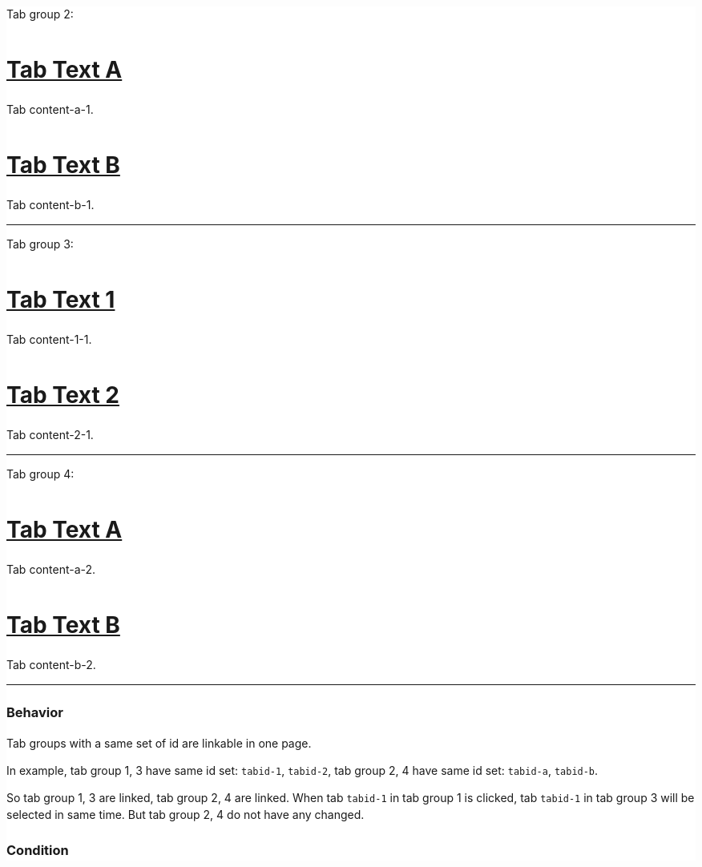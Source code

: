 Tab group 2:

# [Tab Text A](#tab/tabid-a)

Tab content-a-1.

# [Tab Text B](#tab/tabid-b)

Tab content-b-1.

***

Tab group 3:

# [Tab Text 1](#tab/tabid-1)

Tab content-1-1.

# [Tab Text 2](#tab/tabid-2)

Tab content-2-1.

***

Tab group 4:

# [Tab Text A](#tab/tabid-a)

Tab content-a-2.

# [Tab Text B](#tab/tabid-b)

Tab content-b-2.

***

### Behavior

Tab groups with a same set of id are linkable in one page.

In example, tab group 1, 3 have same id set: `tabid-1`, `tabid-2`, tab group 2, 4 have same id set: `tabid-a`, `tabid-b`.

So tab group 1, 3 are linked, tab group 2, 4 are linked.
When tab `tabid-1` in tab group 1 is clicked, tab `tabid-1` in tab group 3 will be selected in same time.
But tab group 2, 4 do not have any changed.

### Condition
